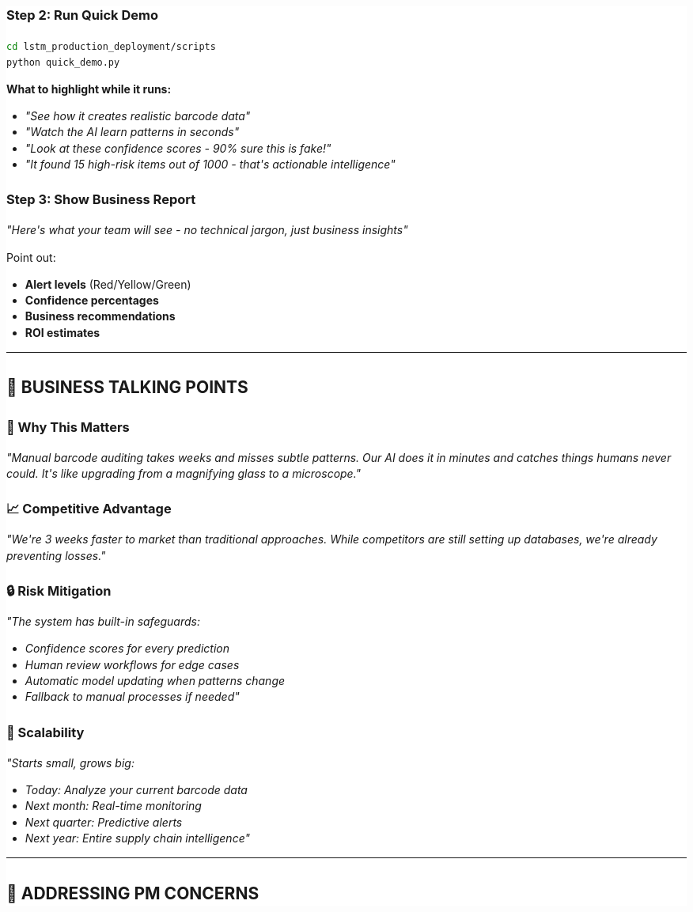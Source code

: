 ### Step 2: Run Quick Demo
```bash
cd lstm_production_deployment/scripts
python quick_demo.py
```

**What to highlight while it runs:**
- *"See how it creates realistic barcode data"*
- *"Watch the AI learn patterns in seconds"*
- *"Look at these confidence scores - 90% sure this is fake!"*
- *"It found 15 high-risk items out of 1000 - that's actionable intelligence"*

### Step 3: Show Business Report
*"Here's what your team will see - no technical jargon, just business insights"*

Point out:
- **Alert levels** (Red/Yellow/Green)
- **Confidence percentages** 
- **Business recommendations**
- **ROI estimates**

---

## 💼 BUSINESS TALKING POINTS

### 🎯 Why This Matters
*"Manual barcode auditing takes weeks and misses subtle patterns. Our AI does it in minutes and catches things humans never could. It's like upgrading from a magnifying glass to a microscope."*

### 📈 Competitive Advantage
*"We're 3 weeks faster to market than traditional approaches. While competitors are still setting up databases, we're already preventing losses."*

### 🔒 Risk Mitigation
*"The system has built-in safeguards:*
- *Confidence scores for every prediction*
- *Human review workflows for edge cases*
- *Automatic model updating when patterns change*
- *Fallback to manual processes if needed"*

### 🌟 Scalability
*"Starts small, grows big:*
- *Today: Analyze your current barcode data*
- *Next month: Real-time monitoring*
- *Next quarter: Predictive alerts*
- *Next year: Entire supply chain intelligence"*

---

## 🚨 ADDRESSING PM CONCERNS
